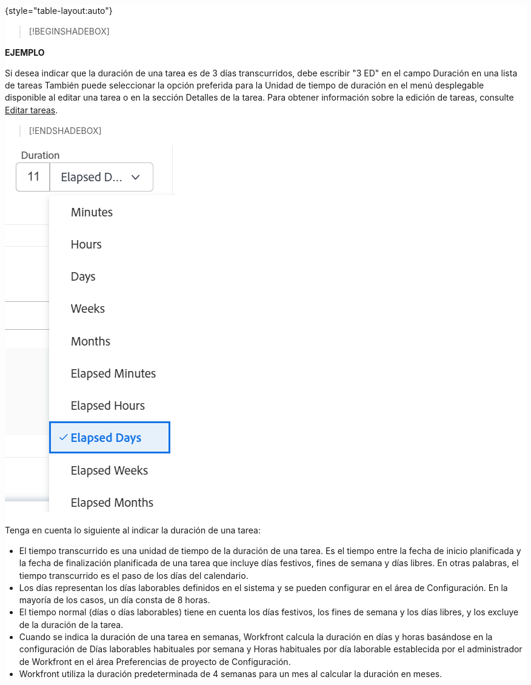 {style="table-layout:auto"}

>[!BEGINSHADEBOX]

**EJEMPLO**

Si desea indicar que la duración de una tarea es de 3 días transcurridos, debe escribir &quot;3 ED&quot; en el campo Duración en una lista de tareas  También puede seleccionar la opción preferida para la Unidad de tiempo de duración en el menú desplegable disponible al editar una tarea o en la sección Detalles de la tarea. Para obtener información sobre la edición de tareas, consulte [Editar tareas](../../../manage-work/tasks/manage-tasks/edit-tasks.md).


>[!ENDSHADEBOX]



![](assets/duration-elapsed-days-tasks-nwe-350x282.png)

Tenga en cuenta lo siguiente al indicar la duración de una tarea:

* El tiempo transcurrido es una unidad de tiempo de la duración de una tarea. Es el tiempo entre la fecha de inicio planificada y la fecha de finalización planificada de una tarea que incluye días festivos, fines de semana y días libres. En otras palabras, el tiempo transcurrido es el paso de los días del calendario.
* Los días representan los días laborables definidos en el sistema y se pueden configurar en el área de Configuración. En la mayoría de los casos, un día consta de 8 horas.
* El tiempo normal (días o días laborables) tiene en cuenta los días festivos, los fines de semana y los días libres, y los excluye de la duración de la tarea.
* Cuando se indica la duración de una tarea en semanas, Workfront calcula la duración en días y horas basándose en la configuración de Días laborables habituales por semana y Horas habituales por día laborable establecida por el administrador de Workfront en el área Preferencias de proyecto de Configuración.
* Workfront utiliza la duración predeterminada de 4 semanas para un mes al calcular la duración en meses.
